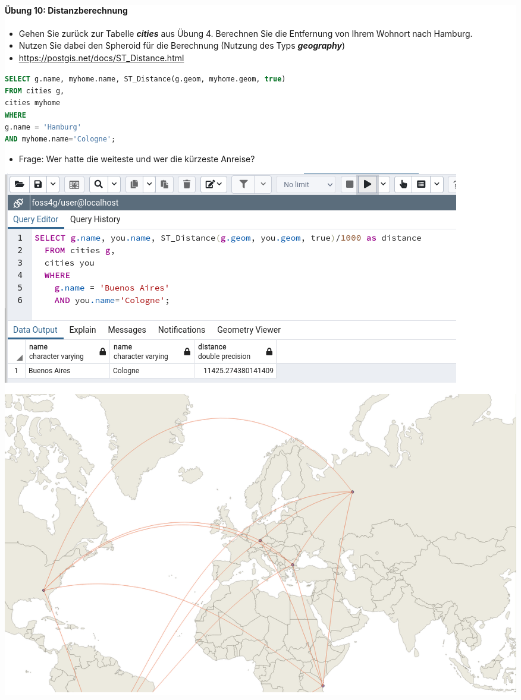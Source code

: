 #### Übung 10: Distanzberechnung

* Gehen Sie zurück zur Tabelle **_cities_** aus Übung 4. Berechnen Sie die Entfernung von Ihrem Wohnort nach Hamburg.
* Nutzen Sie dabei den Spheroid für die Berechnung (Nutzung des Typs **_geography_**)
* https://postgis.net/docs/ST_Distance.html

```sql
SELECT g.name, myhome.name, ST_Distance(g.geom, myhome.geom, true) 
FROM cities g, 
cities myhome 
WHERE 
g.name = 'Hamburg'
AND myhome.name='Cologne';
```

* Frage: Wer hatte die weiteste und wer die kürzeste Anreise?

![](img/st_distance.png)

![](img/qgis_great_circle.png)
